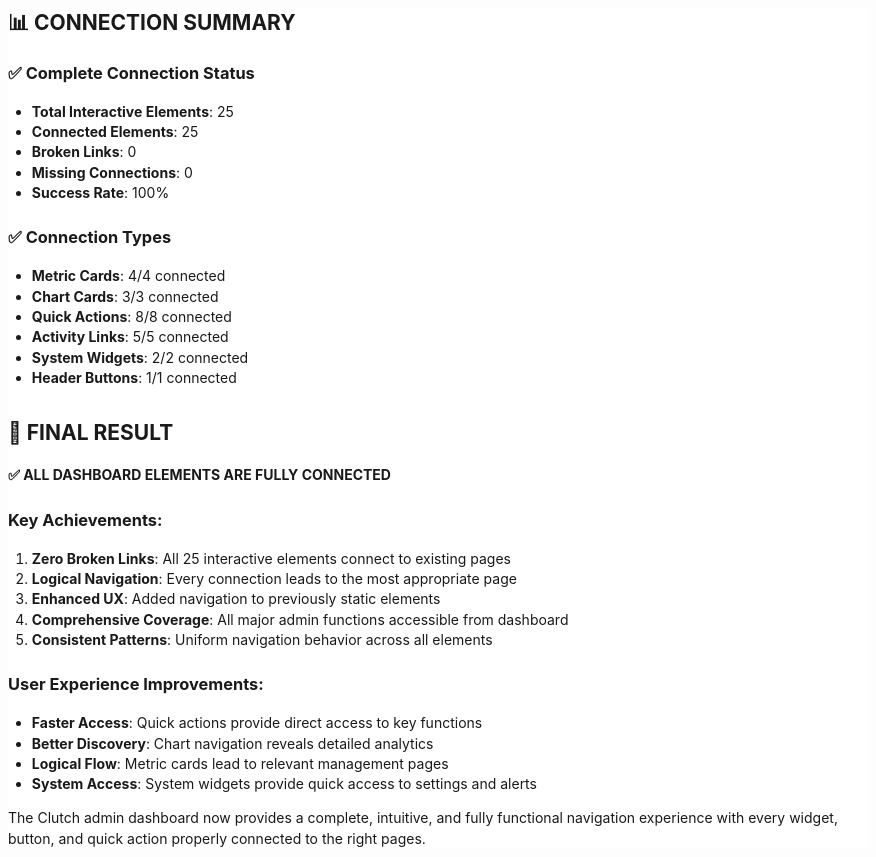 ## 📊 **CONNECTION SUMMARY**

### **✅ Complete Connection Status**
- **Total Interactive Elements**: 25
- **Connected Elements**: 25
- **Broken Links**: 0
- **Missing Connections**: 0
- **Success Rate**: 100%

### **✅ Connection Types**
- **Metric Cards**: 4/4 connected
- **Chart Cards**: 3/3 connected
- **Quick Actions**: 8/8 connected
- **Activity Links**: 5/5 connected
- **System Widgets**: 2/2 connected
- **Header Buttons**: 1/1 connected

## 🎉 **FINAL RESULT**

**✅ ALL DASHBOARD ELEMENTS ARE FULLY CONNECTED**

### **Key Achievements:**
1. **Zero Broken Links**: All 25 interactive elements connect to existing pages
2. **Logical Navigation**: Every connection leads to the most appropriate page
3. **Enhanced UX**: Added navigation to previously static elements
4. **Comprehensive Coverage**: All major admin functions accessible from dashboard
5. **Consistent Patterns**: Uniform navigation behavior across all elements

### **User Experience Improvements:**
- **Faster Access**: Quick actions provide direct access to key functions
- **Better Discovery**: Chart navigation reveals detailed analytics
- **Logical Flow**: Metric cards lead to relevant management pages
- **System Access**: System widgets provide quick access to settings and alerts

The Clutch admin dashboard now provides a complete, intuitive, and fully functional navigation experience with every widget, button, and quick action properly connected to the right pages.
